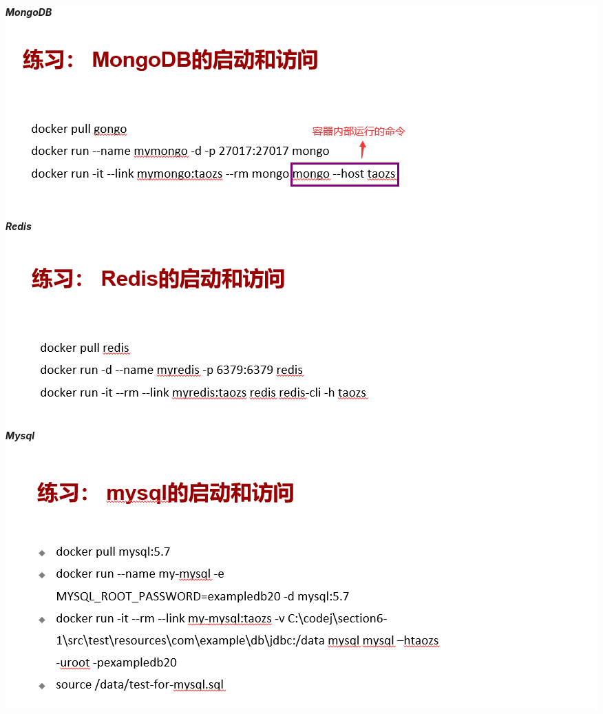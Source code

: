 ##### MongoDB

![image-20200720173941359](总结.assets/image-20200720173941359.png)

##### Redis

![image-20200720174306332](总结.assets/image-20200720174306332.png)

##### Mysql

![image-20200720174329011](总结.assets/image-20200720174329011.png)
